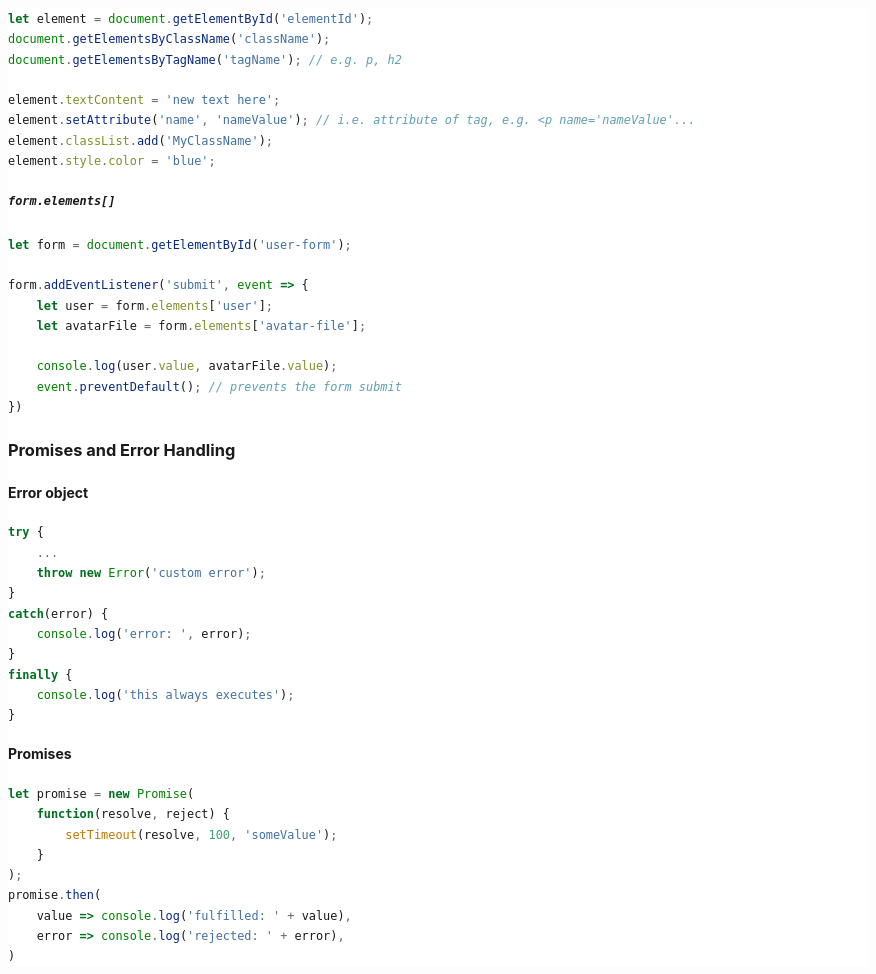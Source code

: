 ```javascript
let element = document.getElementById('elementId');
document.getElementsByClassName('className');
document.getElementsByTagName('tagName'); // e.g. p, h2

element.textContent = 'new text here';
element.setAttribute('name', 'nameValue'); // i.e. attribute of tag, e.g. <p name='nameValue'...
element.classList.add('MyClassName');
element.style.color = 'blue';
```

##### `form.elements[]`

```javascript
let form = document.getElementById('user-form');

form.addEventListener('submit', event => {
    let user = form.elements['user'];
    let avatarFile = form.elements['avatar-file'];

    console.log(user.value, avatarFile.value);
    event.preventDefault(); // prevents the form submit
})
```

### Promises and Error Handling

#### Error object

```javascript
try {
    ...
    throw new Error('custom error');
}
catch(error) {
    console.log('error: ', error);
}
finally {
    console.log('this always executes');
}
```

#### Promises

```javascript
let promise = new Promise(
    function(resolve, reject) {
        setTimeout(resolve, 100, 'someValue');
    }
);
promise.then(
    value => console.log('fulfilled: ' + value),
    error => console.log('rejected: ' + error),
)
```
